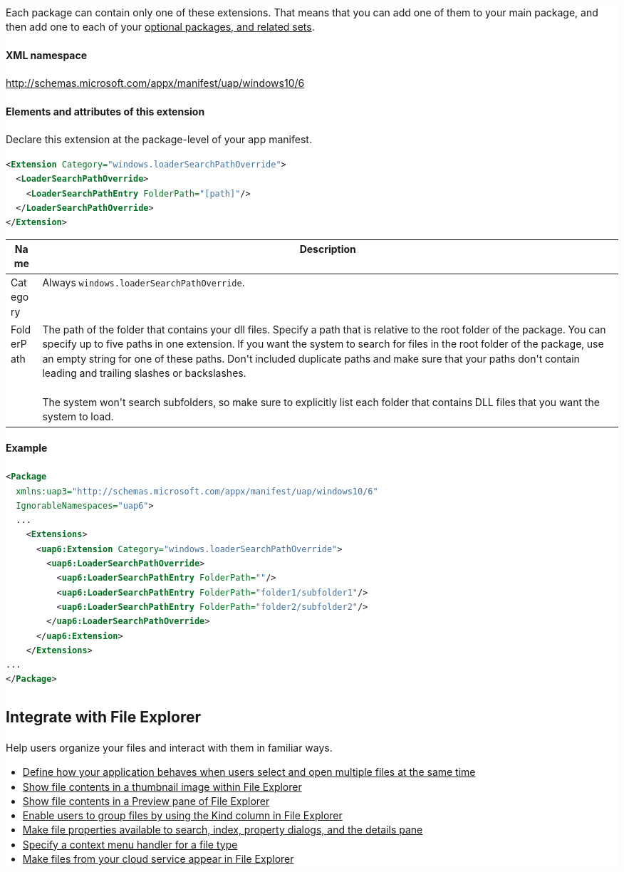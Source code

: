 Each package can contain only one of these extensions. That means that you can add one of them to your main package, and then add one to each of your [optional packages, and related sets](/windows/msix/package/optional-packages).

#### XML namespace

http://schemas.microsoft.com/appx/manifest/uap/windows10/6

#### Elements and attributes of this extension

Declare this extension at the package-level of your app manifest.

```XML
<Extension Category="windows.loaderSearchPathOverride">
  <LoaderSearchPathOverride>
    <LoaderSearchPathEntry FolderPath="[path]"/>
  </LoaderSearchPathOverride>
</Extension>

```

|Name | Description |
|-------|-------------|
|Category |Always ``windows.loaderSearchPathOverride``.
|FolderPath | The path of the folder that contains your dll files. Specify a path that is relative to the root folder of the package. You can specify up to five paths in one extension. If you want the system to search for files in the root folder of the package, use an empty string for one of these paths. Don't included duplicate paths and make sure that your paths don't contain leading and trailing slashes or backslashes. <br><br> The system won't search subfolders, so make sure to explicitly list each folder that contains DLL files that you want the system to load.|

#### Example

```XML
<Package
  xmlns:uap3="http://schemas.microsoft.com/appx/manifest/uap/windows10/6"
  IgnorableNamespaces="uap6">
  ...
    <Extensions>
      <uap6:Extension Category="windows.loaderSearchPathOverride">
        <uap6:LoaderSearchPathOverride>
          <uap6:LoaderSearchPathEntry FolderPath=""/>
          <uap6:LoaderSearchPathEntry FolderPath="folder1/subfolder1"/>
          <uap6:LoaderSearchPathEntry FolderPath="folder2/subfolder2"/>
        </uap6:LoaderSearchPathOverride>
      </uap6:Extension>
    </Extensions>
...
</Package>
```

## Integrate with File Explorer

Help users organize your files and interact with them in familiar ways.

* [Define how your application behaves when users select and open multiple files at the same time](#define)
* [Show file contents in a thumbnail image within File Explorer](#show)
* [Show file contents in a Preview pane of File Explorer](#preview)
* [Enable users to group files by using the Kind column in File Explorer](#enable)
* [Make file properties available to search, index, property dialogs, and the details pane](#make-file-properties)
* [Specify a context menu handler for a file type](#context-menu)
* [Make files from your cloud service appear in File Explorer](#cloud-files)
